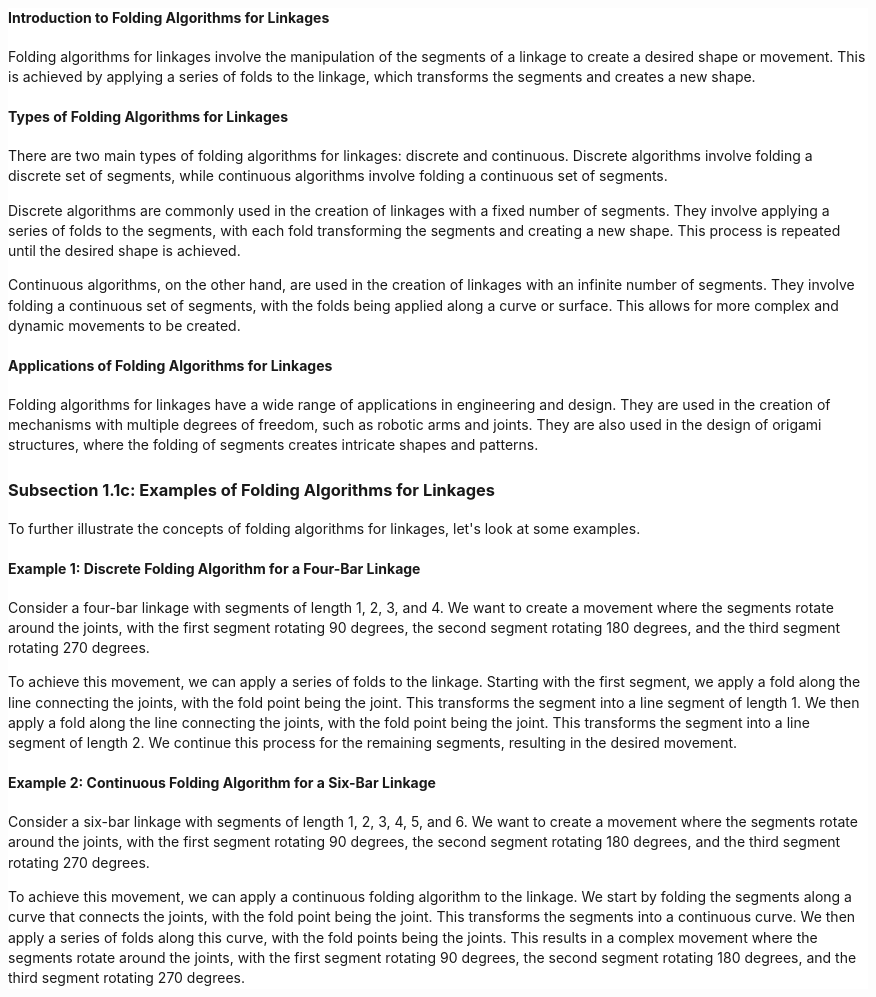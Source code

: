 #### Introduction to Folding Algorithms for Linkages

Folding algorithms for linkages involve the manipulation of the segments of a linkage to create a desired shape or movement. This is achieved by applying a series of folds to the linkage, which transforms the segments and creates a new shape.

#### Types of Folding Algorithms for Linkages

There are two main types of folding algorithms for linkages: discrete and continuous. Discrete algorithms involve folding a discrete set of segments, while continuous algorithms involve folding a continuous set of segments.

Discrete algorithms are commonly used in the creation of linkages with a fixed number of segments. They involve applying a series of folds to the segments, with each fold transforming the segments and creating a new shape. This process is repeated until the desired shape is achieved.

Continuous algorithms, on the other hand, are used in the creation of linkages with an infinite number of segments. They involve folding a continuous set of segments, with the folds being applied along a curve or surface. This allows for more complex and dynamic movements to be created.

#### Applications of Folding Algorithms for Linkages

Folding algorithms for linkages have a wide range of applications in engineering and design. They are used in the creation of mechanisms with multiple degrees of freedom, such as robotic arms and joints. They are also used in the design of origami structures, where the folding of segments creates intricate shapes and patterns.

### Subsection 1.1c: Examples of Folding Algorithms for Linkages

To further illustrate the concepts of folding algorithms for linkages, let's look at some examples.

#### Example 1: Discrete Folding Algorithm for a Four-Bar Linkage

Consider a four-bar linkage with segments of length 1, 2, 3, and 4. We want to create a movement where the segments rotate around the joints, with the first segment rotating 90 degrees, the second segment rotating 180 degrees, and the third segment rotating 270 degrees.

To achieve this movement, we can apply a series of folds to the linkage. Starting with the first segment, we apply a fold along the line connecting the joints, with the fold point being the joint. This transforms the segment into a line segment of length 1. We then apply a fold along the line connecting the joints, with the fold point being the joint. This transforms the segment into a line segment of length 2. We continue this process for the remaining segments, resulting in the desired movement.

#### Example 2: Continuous Folding Algorithm for a Six-Bar Linkage

Consider a six-bar linkage with segments of length 1, 2, 3, 4, 5, and 6. We want to create a movement where the segments rotate around the joints, with the first segment rotating 90 degrees, the second segment rotating 180 degrees, and the third segment rotating 270 degrees.

To achieve this movement, we can apply a continuous folding algorithm to the linkage. We start by folding the segments along a curve that connects the joints, with the fold point being the joint. This transforms the segments into a continuous curve. We then apply a series of folds along this curve, with the fold points being the joints. This results in a complex movement where the segments rotate around the joints, with the first segment rotating 90 degrees, the second segment rotating 180 degrees, and the third segment rotating 270 degrees.
